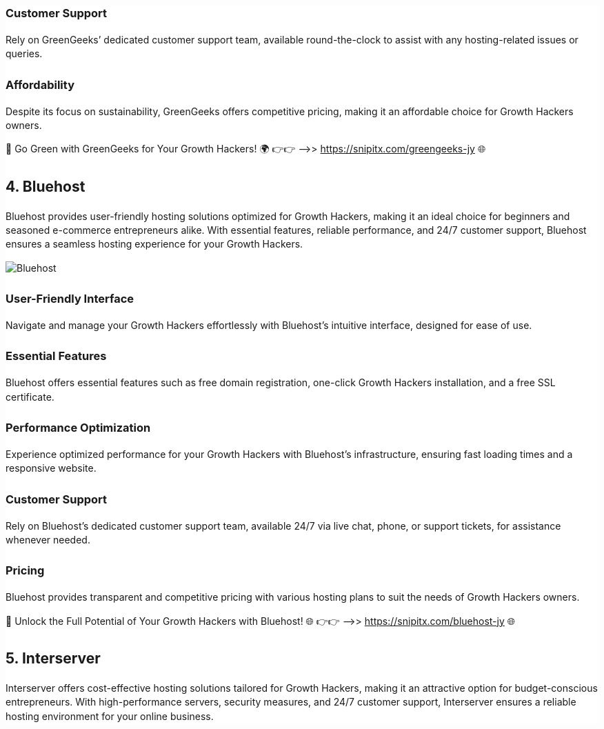 ### Customer Support
Rely on GreenGeeks’ dedicated customer support team, available round-the-clock to assist with any hosting-related issues or queries.

### Affordability
Despite its focus on sustainability, GreenGeeks offers competitive pricing, making it an affordable choice for Growth Hackers owners.

🌿 Go Green with GreenGeeks for Your Growth Hackers! 🌍
👉👉 -->> https://snipitx.com/greengeeks-jy 🌐

## 4. Bluehost

Bluehost provides user-friendly hosting solutions optimized for Growth Hackers, making it an ideal choice for beginners and seasoned e-commerce entrepreneurs alike. With essential features, reliable performance, and 24/7 customer support, Bluehost ensures a seamless hosting experience for your Growth Hackers.

![Bluehost](https://i.imgur.com/PasFF9E.jpeg "Bluehost Hosting")

### User-Friendly Interface
Navigate and manage your Growth Hackers effortlessly with Bluehost’s intuitive interface, designed for ease of use.

### Essential Features
Bluehost offers essential features such as free domain registration, one-click Growth Hackers installation, and a free SSL certificate.

### Performance Optimization
Experience optimized performance for your Growth Hackers with Bluehost’s infrastructure, ensuring fast loading times and a responsive website.

### Customer Support
Rely on Bluehost’s dedicated customer support team, available 24/7 via live chat, phone, or support tickets, for assistance whenever needed.

### Pricing
Bluehost provides transparent and competitive pricing with various hosting plans to suit the needs of Growth Hackers owners.

🚀 Unlock the Full Potential of Your Growth Hackers with Bluehost! 🌐
👉👉 -->> https://snipitx.com/bluehost-jy 🌐

## 5. Interserver

Interserver offers cost-effective hosting solutions tailored for Growth Hackers, making it an attractive option for budget-conscious entrepreneurs. With high-performance servers, security measures, and 24/7 customer support, Interserver ensures a reliable hosting environment for your online business.
